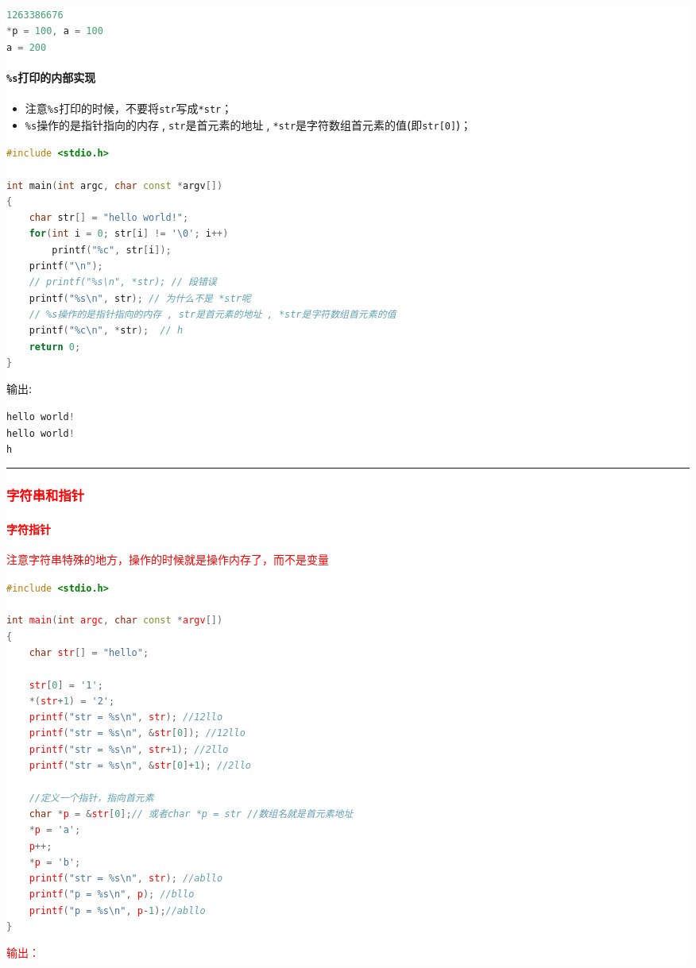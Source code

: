 ```cpp
1263386676
*p = 100, a = 100
a = 200
```
#### `%s`打印的内部实现
* 注意`%s`打印的时候，不要将`str`写成`*str`；
* `%s`操作的是指针指向的内存 , `str`是首元素的地址 , `*str`是字符数组首元素的值(即`str[0]`)；
```cpp
#include <stdio.h>

int main(int argc, char const *argv[])
{
    char str[] = "hello world!";
    for(int i = 0; str[i] != '\0'; i++)
        printf("%c", str[i]);
    printf("\n");
    // printf("%s\n", *str); // 段错误
    printf("%s\n", str); // 为什么不是 *str呢 
    // %s操作的是指针指向的内存 , str是首元素的地址 , *str是字符数组首元素的值
    printf("%c\n", *str);  // h
    return 0;
}
```
输出: 

```cpp
hello world!
hello world!
h
```
***
### <font color = red id = "5">字符串和指针
#### 字符指针
注意字符串特殊的地方，操作的时候就是操作内存了，而不是变量
```cpp
#include <stdio.h>

int main(int argc, char const *argv[])
{
    char str[] = "hello";

    str[0] = '1';
    *(str+1) = '2';
    printf("str = %s\n", str); //12llo
    printf("str = %s\n", &str[0]); //12llo
    printf("str = %s\n", str+1); //2llo
    printf("str = %s\n", &str[0]+1); //2llo

    //定义一个指针，指向首元素
    char *p = &str[0];// 或者char *p = str //数组名就是首元素地址
    *p = 'a';
    p++;
    *p = 'b';
    printf("str = %s\n", str); //abllo
    printf("p = %s\n", p); //bllo
    printf("p = %s\n", p-1);//abllo
}
```
输出：
